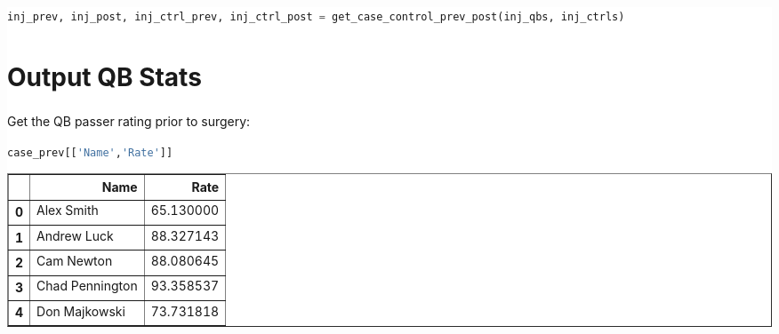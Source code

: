 </div>




```python
inj_prev, inj_post, inj_ctrl_prev, inj_ctrl_post = get_case_control_prev_post(inj_qbs, inj_ctrls)
```

# Output QB Stats

Get the QB passer rating prior to surgery:


```python
case_prev[['Name','Rate']]
```




<div>
<style scoped>
    .dataframe tbody tr th:only-of-type {
        vertical-align: middle;
    }

    .dataframe tbody tr th {
        vertical-align: top;
    }

    .dataframe thead th {
        text-align: right;
    }
</style>
<table border="1" class="dataframe">
  <thead>
    <tr style="text-align: right;">
      <th></th>
      <th>Name</th>
      <th>Rate</th>
    </tr>
  </thead>
  <tbody>
    <tr>
      <th>0</th>
      <td>Alex Smith</td>
      <td>65.130000</td>
    </tr>
    <tr>
      <th>1</th>
      <td>Andrew Luck</td>
      <td>88.327143</td>
    </tr>
    <tr>
      <th>2</th>
      <td>Cam Newton</td>
      <td>88.080645</td>
    </tr>
    <tr>
      <th>3</th>
      <td>Chad Pennington</td>
      <td>93.358537</td>
    </tr>
    <tr>
      <th>4</th>
      <td>Don Majkowski</td>
      <td>73.731818</td>
    </tr>